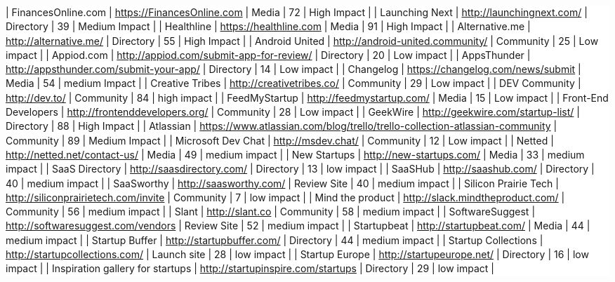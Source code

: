 | FinancesOnline.com                                       | https://FinancesOnline.com                                                  | Media              | 72                    | High Impact    |
| Launching Next                                           | http://launchingnext.com/                                                   | Directory          | 39                    | Medium Impact  |
| Healthline                                               | https://healthline.com                                                      | Media              | 91                    | High Impact    |
| Alternative.me                                           | http://alternative.me/                                                      | Directory          | 55                    | High Impact    |
| Android United                                           | http://android-united.community/                                            | Community          | 25                    | Low impact     |
| Appiod.com                                               | http://appiod.com/submit-app-for-review/                                    | Directory          | 20                    | Low impact     |
| AppsThunder                                              | http://appsthunder.com/submit-your-app/                                     | Directory          | 14                    | Low impact     |
| Changelog                                                | https://changelog.com/news/submit                                           | Media              | 54                    | medium Impact  |
| Creative Tribes                                          | http://creativetribes.co/                                                   | Community          | 29                    | Low impact     |
| DEV Community                                            | http://dev.to/                                                              | Community          | 84                    | high impact    |
| FeedMyStartup                                            | http://feedmystartup.com/                                                   | Media              | 15                    | Low impact     |
| Front-End Developers                                     | http://frontenddevelopers.org/                                              | Community          | 28                    | Low impact     |
| GeekWire                                                 | http://geekwire.com/startup-list/                                           | Directory          | 88                    | High Impact    |
| Atlassian                                                | https://www.atlassian.com/blog/trello/trello-collection-atlassian-community | Community          | 89                    | Medium Impact  |
| Microsoft Dev Chat                                       | http://msdev.chat/                                                          | Community          | 12                    | Low impact     |
| Netted                                                   | http://netted.net/contact-us/                                               | Media              | 49                    | medium impact  |
| New Startups                                             | http://new-startups.com/                                                    | Media              | 33                    | medium impact  |
| SaaS Directory                                           | http://saasdirectory.com/                                                   | Directory          | 13                    | low impact     |
| SaaSHub                                                  | http://saashub.com/                                                         | Directory          | 40                    | medium impact  |
| SaaSworthy                                               | http://saasworthy.com/                                                      | Review Site        | 40                    | medium impact  |
| Silicon Prairie Tech                                     | http://siliconprairietech.com/invite                                        | Community          | 7                     | low impact     |
| Mind the product                                         | http://slack.mindtheproduct.com/                                            | Community          | 56                    | medium impact  |
| Slant                                                    | http://slant.co                                                             | Community          | 58                    | medium impact  |
| SoftwareSuggest                                          | http://softwaresuggest.com/vendors                                          | Review Site        | 52                    | medium impact  |
| Startupbeat                                              | http://startupbeat.com/                                                     | Media              | 44                    | medium impact  |
| Startup Buffer                                           | http://startupbuffer.com/                                                   | Directory          | 44                    | medium impact  |
| Startup Collections                                      | http://startupcollections.com/                                              | Launch site        | 28                    | low impact     |
| Startup Europe                                           | http://startupeurope.net/                                                   | Directory          | 16                    | low impact     |
| Inspiration gallery for startups                         | http://startupinspire.com/startups                                          | Directory          | 29                    | low impact     |